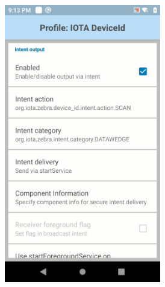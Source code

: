 <img style="float: right;" alt="Data Wedge Profile 3" src="images/image22.png" width="30%"></img>
</p>
